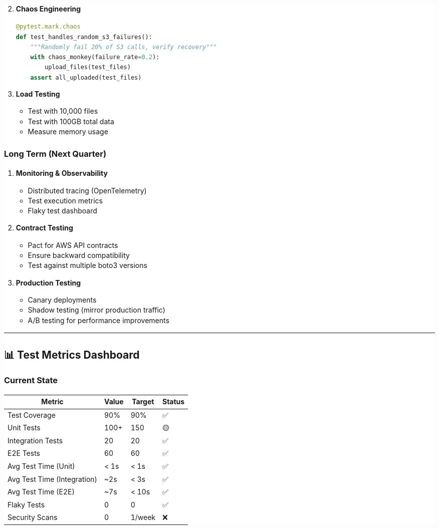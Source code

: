 2. **Chaos Engineering**
   ```python
   @pytest.mark.chaos
   def test_handles_random_s3_failures():
       """Randomly fail 20% of S3 calls, verify recovery"""
       with chaos_monkey(failure_rate=0.2):
           upload_files(test_files)
       assert all_uploaded(test_files)
   ```

3. **Load Testing**
   - Test with 10,000 files
   - Test with 100GB total data
   - Measure memory usage

### Long Term (Next Quarter)

1. **Monitoring & Observability**
   - Distributed tracing (OpenTelemetry)
   - Test execution metrics
   - Flaky test dashboard

2. **Contract Testing**
   - Pact for AWS API contracts
   - Ensure backward compatibility
   - Test against multiple boto3 versions

3. **Production Testing**
   - Canary deployments
   - Shadow testing (mirror production traffic)
   - A/B testing for performance improvements

---

## 📊 Test Metrics Dashboard

### Current State

| Metric | Value | Target | Status |
|--------|-------|--------|--------|
| Test Coverage | 90% | 90% | ✅ |
| Unit Tests | 100+ | 150 | 🟡 |
| Integration Tests | 20 | 20 | ✅ |
| E2E Tests | 60 | 60 | ✅ |
| Avg Test Time (Unit) | < 1s | < 1s | ✅ |
| Avg Test Time (Integration) | ~2s | < 3s | ✅ |
| Avg Test Time (E2E) | ~7s | < 10s | ✅ |
| Flaky Tests | 0 | 0 | ✅ |
| Security Scans | 0 | 1/week | ❌ |
